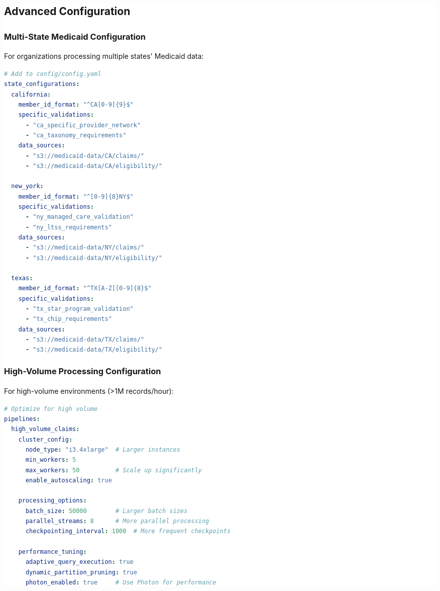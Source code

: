 
## Advanced Configuration

### Multi-State Medicaid Configuration

For organizations processing multiple states' Medicaid data:

```yaml
# Add to config/config.yaml
state_configurations:
  california:
    member_id_format: "^CA[0-9]{9}$"
    specific_validations:
      - "ca_specific_provider_network"
      - "ca_taxonomy_requirements"
    data_sources:
      - "s3://medicaid-data/CA/claims/"
      - "s3://medicaid-data/CA/eligibility/"

  new_york:
    member_id_format: "^[0-9]{8}NY$"
    specific_validations:
      - "ny_managed_care_validation"
      - "ny_ltss_requirements"
    data_sources:
      - "s3://medicaid-data/NY/claims/"
      - "s3://medicaid-data/NY/eligibility/"

  texas:
    member_id_format: "^TX[A-Z][0-9]{8}$"
    specific_validations:
      - "tx_star_program_validation"
      - "tx_chip_requirements"
    data_sources:
      - "s3://medicaid-data/TX/claims/"
      - "s3://medicaid-data/TX/eligibility/"
```

### High-Volume Processing Configuration

For high-volume environments (>1M records/hour):

```yaml
# Optimize for high volume
pipelines:
  high_volume_claims:
    cluster_config:
      node_type: "i3.4xlarge"  # Larger instances
      min_workers: 5
      max_workers: 50          # Scale up significantly
      enable_autoscaling: true
    
    processing_options:
      batch_size: 50000        # Larger batch sizes
      parallel_streams: 8      # More parallel processing
      checkpointing_interval: 1000  # More frequent checkpoints
      
    performance_tuning:
      adaptive_query_execution: true
      dynamic_partition_pruning: true
      photon_enabled: true     # Use Photon for performance
```
